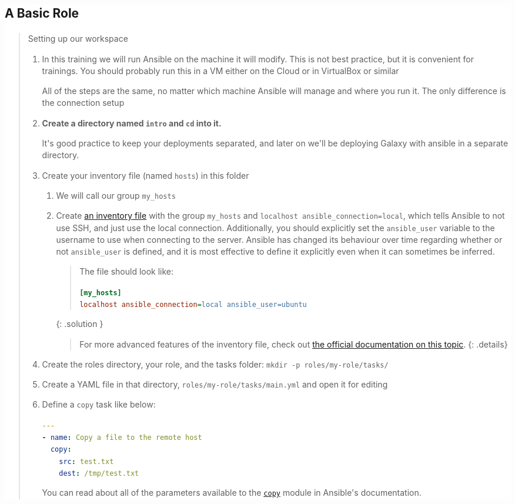 
## A Basic Role

> <hands-on-title>Setting up our workspace</hands-on-title>
>
> 1. In this training we will run Ansible on the machine it will modify. This is not best practice, but it is convenient for trainings. You should probably run this in a VM either on the Cloud or in VirtualBox or similar
>
>    All of the steps are the same, no matter which machine Ansible will manage and where you run it. The only difference is the connection setup
>
> 3. **Create a directory named `intro` and `cd` into it.**
>
>    It's good practice to keep your deployments separated, and later on we'll be deploying Galaxy with ansible in a separate directory.
>
> 4. Create your inventory file (named `hosts`) in this folder
>
>    1. We will call our group `my_hosts`
>
>    2. Create [an inventory file](https://docs.ansible.com/ansible/2.9/user_guide/intro_inventory.html) with the group `my_hosts` and `localhost ansible_connection=local`, which tells Ansible to not use SSH, and just use the local connection. Additionally, you should explicitly set the `ansible_user` variable to the username to use when connecting to the server. Ansible has changed its behaviour over time regarding whether or not `ansible_user` is defined, and it is most effective to define it explicitly even when it can sometimes be inferred.
>
>       > <solution-title></solution-title>
>       > The file should look like:
>       >
>       > ```ini
>       > [my_hosts]
>       > localhost ansible_connection=local ansible_user=ubuntu
>       > ```
>       {: .solution }
>
>       > <details-title></details-title>
>       > For more advanced features of the inventory file, check out [the official documentation on this topic](https://docs.ansible.com/ansible/2.9/user_guide/intro_inventory.html).
>       {: .details}
>
> 5. Create the roles directory, your role, and the tasks folder: `mkdir -p roles/my-role/tasks/`
>
> 6. Create a YAML file in that directory, `roles/my-role/tasks/main.yml` and open it for editing
>
> 7. Define a `copy` task like below:
>
>    ```yaml
>    ---
>    - name: Copy a file to the remote host
>      copy:
>        src: test.txt
>        dest: /tmp/test.txt
>    ```
>
>    You can read about all of the parameters available to the [`copy`](http://docs.ansible.com/ansible/2.9/modules/copy_module.html) module in Ansible's documentation.
>
>    > <details-title></details-title>
